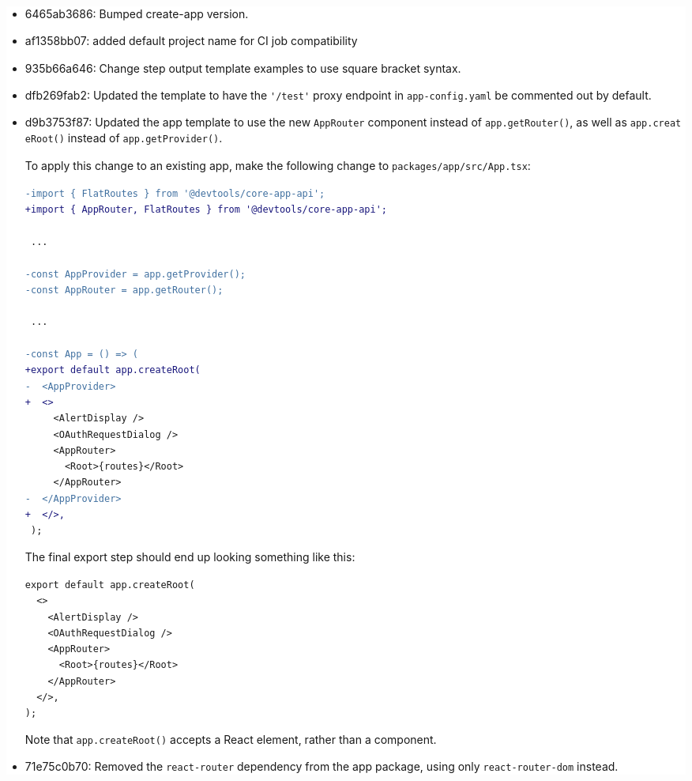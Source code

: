 - 6465ab3686: Bumped create-app version.

- af1358bb07: added default project name for CI job compatibility

- 935b66a646: Change step output template examples to use square bracket syntax.

- dfb269fab2: Updated the template to have the `'/test'` proxy endpoint in `app-config.yaml` be commented out by default.

- d9b3753f87: Updated the app template to use the new `AppRouter` component instead of `app.getRouter()`, as well as `app.createRoot()` instead of `app.getProvider()`.

  To apply this change to an existing app, make the following change to `packages/app/src/App.tsx`:

  ```diff
  -import { FlatRoutes } from '@devtools/core-app-api';
  +import { AppRouter, FlatRoutes } from '@devtools/core-app-api';

   ...

  -const AppProvider = app.getProvider();
  -const AppRouter = app.getRouter();

   ...

  -const App = () => (
  +export default app.createRoot(
  -  <AppProvider>
  +  <>
       <AlertDisplay />
       <OAuthRequestDialog />
       <AppRouter>
         <Root>{routes}</Root>
       </AppRouter>
  -  </AppProvider>
  +  </>,
   );
  ```

  The final export step should end up looking something like this:

  ```tsx
  export default app.createRoot(
    <>
      <AlertDisplay />
      <OAuthRequestDialog />
      <AppRouter>
        <Root>{routes}</Root>
      </AppRouter>
    </>,
  );
  ```

  Note that `app.createRoot()` accepts a React element, rather than a component.

- 71e75c0b70: Removed the `react-router` dependency from the app package, using only `react-router-dom` instead.
